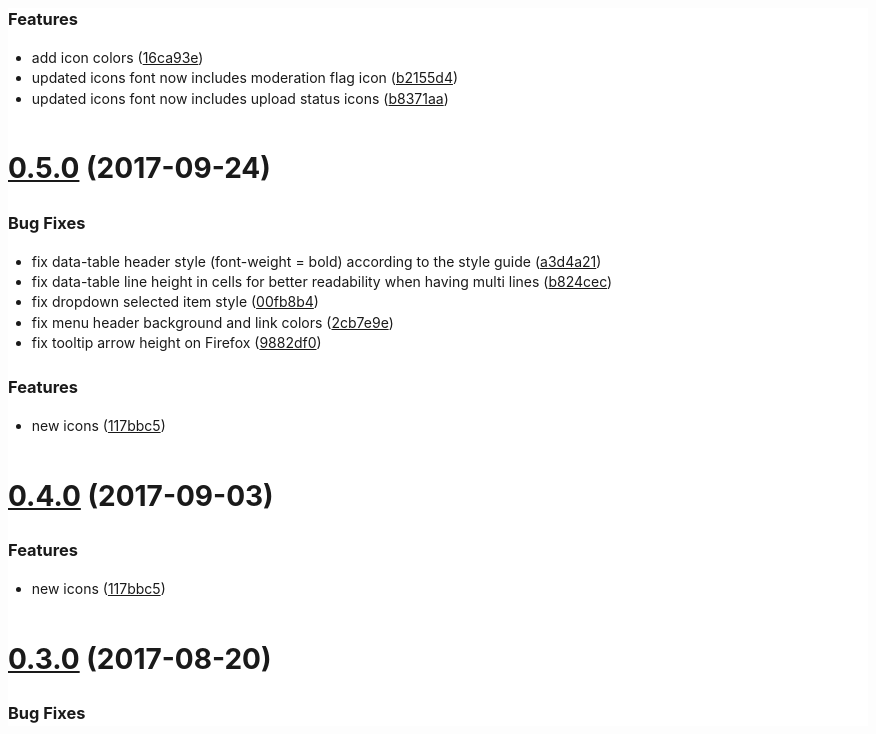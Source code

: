 
### Features

* add icon colors ([16ca93e](https://github.com/vidiun/vidiun-ng-mc-theme/commit/16ca93e))
* updated icons font now includes moderation flag icon ([b2155d4](https://github.com/vidiun/vidiun-ng-mc-theme/commit/b2155d4))
* updated icons font now includes upload status icons ([b8371aa](https://github.com/vidiun/vidiun-ng-mc-theme/commit/b8371aa))



<a name="0.5.0"></a>
# [0.5.0](https://github.com/vidiun/vidiun-ng-mc-theme/compare/v0.3.0...v0.5.0) (2017-09-24)


### Bug Fixes

* fix data-table header style (font-weight = bold) according to the style guide ([a3d4a21](https://github.com/vidiun/vidiun-ng-mc-theme/commit/a3d4a21))
* fix data-table line height in cells for better readability when having multi lines ([b824cec](https://github.com/vidiun/vidiun-ng-mc-theme/commit/b824cec))
* fix dropdown selected item style ([00fb8b4](https://github.com/vidiun/vidiun-ng-mc-theme/commit/00fb8b4))
* fix menu header background and link colors ([2cb7e9e](https://github.com/vidiun/vidiun-ng-mc-theme/commit/2cb7e9e))
* fix tooltip arrow height on Firefox ([9882df0](https://github.com/vidiun/vidiun-ng-mc-theme/commit/9882df0))


### Features

* new icons ([117bbc5](https://github.com/vidiun/vidiun-ng-mc-theme/commit/117bbc5))



<a name="0.4.0"></a>
# [0.4.0](https://github.com/vidiun/vidiun-ng-mc-theme/compare/v0.3.0...v0.4.0) (2017-09-03)


### Features

* new icons ([117bbc5](https://github.com/vidiun/vidiun-ng-mc-theme/commit/117bbc5))



<a name="0.3.0"></a>
# [0.3.0](https://github.com/vidiun/vidiun-ng-mc-theme/compare/v0.2.0...v0.3.0) (2017-08-20)


### Bug Fixes
